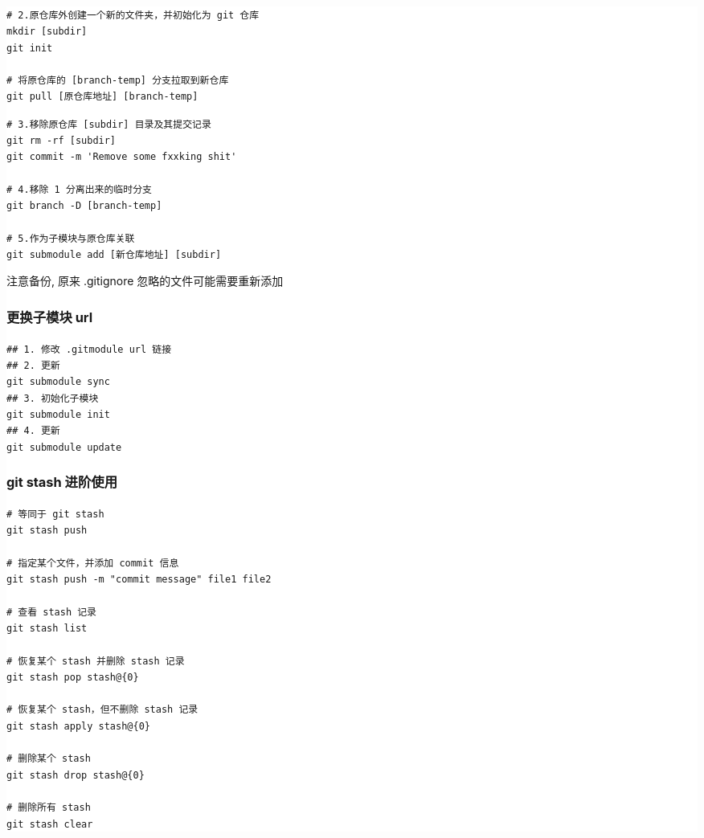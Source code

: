 ```shell
# 2.原仓库外创建一个新的文件夹，并初始化为 git 仓库
mkdir [subdir]
git init

# 将原仓库的 [branch-temp] 分支拉取到新仓库
git pull [原仓库地址] [branch-temp]
```

```shell
# 3.移除原仓库 [subdir] 目录及其提交记录
git rm -rf [subdir]
git commit -m 'Remove some fxxking shit'

# 4.移除 1 分离出来的临时分支
git branch -D [branch-temp]

# 5.作为子模块与原仓库关联
git submodule add [新仓库地址] [subdir]
```

注意备份, 原来 .gitignore 忽略的文件可能需要重新添加

### 更换子模块 url

```shell
## 1. 修改 .gitmodule url 链接
## 2. 更新
git submodule sync
## 3. 初始化子模块
git submodule init
## 4. 更新
git submodule update
```

### git stash 进阶使用

```shell
# 等同于 git stash
git stash push

# 指定某个文件，并添加 commit 信息
git stash push -m "commit message" file1 file2

# 查看 stash 记录
git stash list

# 恢复某个 stash 并删除 stash 记录
git stash pop stash@{0}

# 恢复某个 stash，但不删除 stash 记录
git stash apply stash@{0}

# 删除某个 stash
git stash drop stash@{0}

# 删除所有 stash
git stash clear
```
